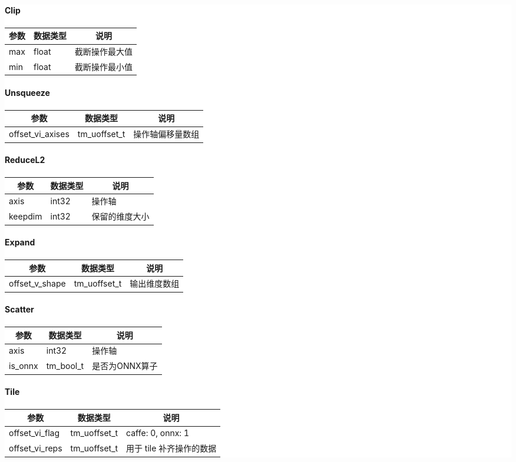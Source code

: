 #### Clip

| 参数 | 数据类型 | 说明           |
| ---- | -------- | -------------- |
| max  | float    | 截断操作最大值 |
| min  | float    | 截断操作最小值 |

#### Unsqueeze

| 参数             | 数据类型     | 说明             |
| ---------------- | ------------ | ---------------- |
| offset_vi_axises | tm_uoffset_t | 操作轴偏移量数组 |

#### ReduceL2

| 参数    | 数据类型 | 说明           |
| ------- | -------- | -------------- |
| axis    | int32    | 操作轴         |
| keepdim | int32    | 保留的维度大小 |

#### Expand

| 参数           | 数据类型     | 说明         |
| -------------- | ------------ | ------------ |
| offset_v_shape | tm_uoffset_t | 输出维度数组 |

#### Scatter                 

| 参数    | 数据类型  | 说明           |
| ------- | --------- | -------------- |
| axis    | int32     | 操作轴         |
| is_onnx | tm_bool_t | 是否为ONNX算子 |

#### Tile

| 参数           | 数据类型     | 说明                      |
| -------------- | ------------ | ------------------------- |
| offset_vi_flag | tm_uoffset_t | caffe: 0, onnx: 1         |
| offset_vi_reps | tm_uoffset_t | 用于  tile 补齐操作的数据 |
